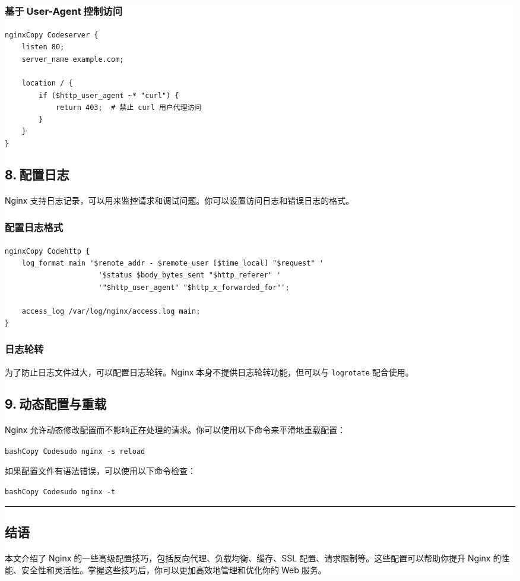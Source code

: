 ### 基于 User-Agent 控制访问

```nginx
nginxCopy Codeserver {
    listen 80;
    server_name example.com;

    location / {
        if ($http_user_agent ~* "curl") {
            return 403;  # 禁止 curl 用户代理访问
        }
    }
}
```

## 8. 配置日志

Nginx 支持日志记录，可以用来监控请求和调试问题。你可以设置访问日志和错误日志的格式。

### 配置日志格式

```nginx
nginxCopy Codehttp {
    log_format main '$remote_addr - $remote_user [$time_local] "$request" '
                      '$status $body_bytes_sent "$http_referer" '
                      '"$http_user_agent" "$http_x_forwarded_for"';

    access_log /var/log/nginx/access.log main;
}
```

### 日志轮转

为了防止日志文件过大，可以配置日志轮转。Nginx 本身不提供日志轮转功能，但可以与 `logrotate` 配合使用。

## 9. 动态配置与重载

Nginx 允许动态修改配置而不影响正在处理的请求。你可以使用以下命令来平滑地重载配置：

```nginx
bashCopy Codesudo nginx -s reload
```

如果配置文件有语法错误，可以使用以下命令检查：

```nginx
bashCopy Codesudo nginx -t
```

------

## 结语

本文介绍了 Nginx 的一些高级配置技巧，包括反向代理、负载均衡、缓存、SSL 配置、请求限制等。这些配置可以帮助你提升 Nginx 的性能、安全性和灵活性。掌握这些技巧后，你可以更加高效地管理和优化你的 Web 服务。